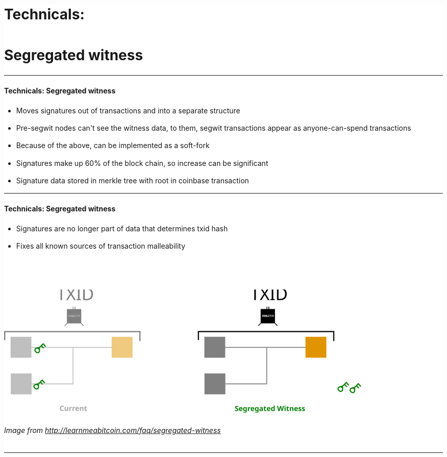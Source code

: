 # Technicals:
# Segregated witness

---

#### Technicals: Segregated witness

- Moves signatures out of transactions and into a separate structure

- Pre-segwit nodes can't see the witness data, to them, segwit
    transactions appear as anyone-can-spend transactions

- Because of the above, can be implemented as a soft-fork 

- Signatures make up 60% of the block chain, so increase can be
    significant

- Signature data stored in merkle tree with root in coinbase
    transaction

---

#### Technicals: Segregated witness

- Signatures are no longer part of data that determines txid hash

- Fixes all known sources of transaction malleability

<br>
<br>
<br>
<img src="img/segwit-hashing.svg" width="700">

###### Image from http://learnmeabitcoin.com/faq/segregated-witness

---
